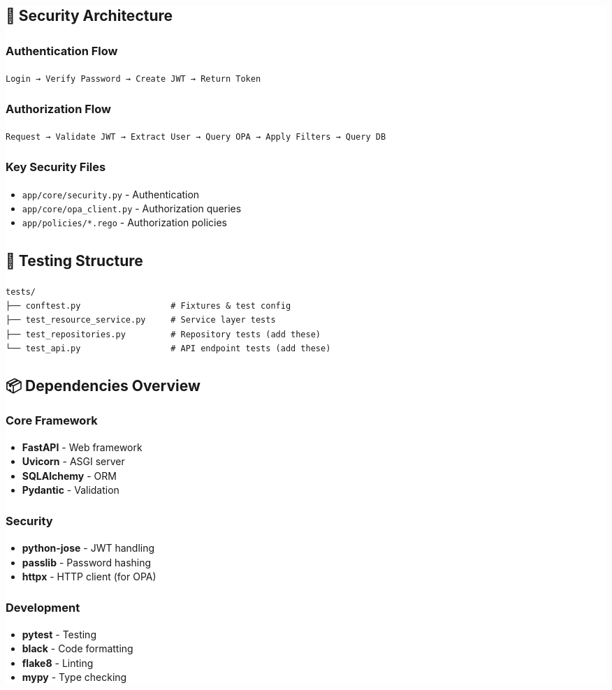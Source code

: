 ## 🔐 Security Architecture

### Authentication Flow

```
Login → Verify Password → Create JWT → Return Token
```

### Authorization Flow

```
Request → Validate JWT → Extract User → Query OPA → Apply Filters → Query DB
```

### Key Security Files

- `app/core/security.py` - Authentication
- `app/core/opa_client.py` - Authorization queries
- `app/policies/*.rego` - Authorization policies

## 🧪 Testing Structure

```
tests/
├── conftest.py                  # Fixtures & test config
├── test_resource_service.py     # Service layer tests
├── test_repositories.py         # Repository tests (add these)
└── test_api.py                  # API endpoint tests (add these)
```

## 📦 Dependencies Overview

### Core Framework

- **FastAPI** - Web framework
- **Uvicorn** - ASGI server
- **SQLAlchemy** - ORM
- **Pydantic** - Validation

### Security

- **python-jose** - JWT handling
- **passlib** - Password hashing
- **httpx** - HTTP client (for OPA)

### Development

- **pytest** - Testing
- **black** - Code formatting
- **flake8** - Linting
- **mypy** - Type checking
